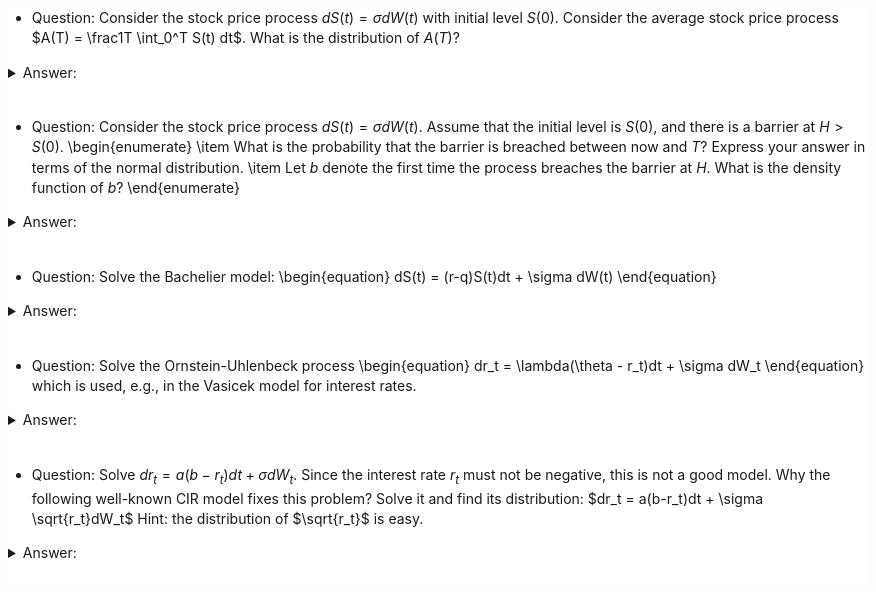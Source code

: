 * Question:  	Consider the stock price process $dS(t) = \sigma dW(t)$ with initial level $S(0)$. Consider the average stock price process $A(T) = \frac1T \int_0^T S(t) dt$. What is the distribution of $A(T)$?
<details><summary>Answer: </summary></details>
<br>

* Question:  	Consider the stock price process $dS(t) = \sigma dW(t)$. Assume that the initial level is $S(0)$, and there is a barrier at $H > S(0)$.
	\begin{enumerate}
		\item What is the probability that the barrier is breached between now and $T$? Express your answer in terms of the normal distribution.
		\item Let $b$ denote the first time the process breaches the barrier at $H$. What is the density function of $b$?
	\end{enumerate}
<details><summary>Answer: </summary></details>
<br>

* Question:  	Solve the Bachelier model:
	\begin{equation}
	dS(t) = (r-q)S(t)dt + \sigma dW(t)
	\end{equation}
<details><summary>Answer: </summary></details>
<br>

* Question:  	Solve the Ornstein-Uhlenbeck process
\begin{equation}
	dr_t = \lambda(\theta - r_t)dt + \sigma dW_t
\end{equation}
which is used, e.g., in the Vasicek model for interest rates.
<details><summary>Answer: </summary></details>
<br>

* Question:  Solve $dr_t = a(b-r_t)dt + \sigma dW_t.$ Since the interest rate $r_t$ must not be negative, this is not a good model. Why the following well-known CIR model fixes this problem? Solve it and find its distribution: $dr_t = a(b-r_t)dt + \sigma \sqrt{r_t}dW_t$ Hint: the distribution of $\sqrt{r_t}$ is easy.
<details><summary>Answer: </summary></details>
<br>